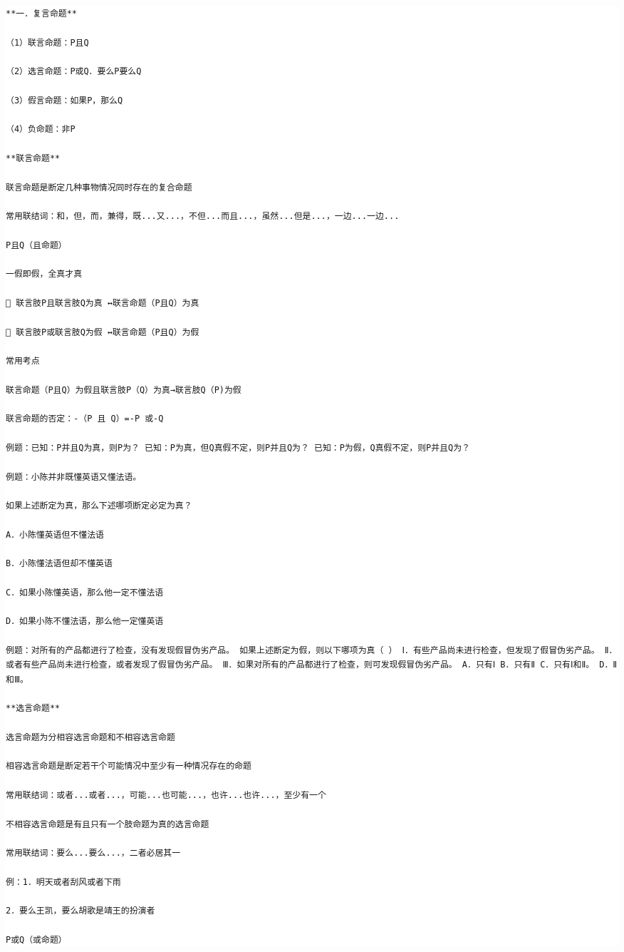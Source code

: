     **一．复言命题**
    
    （1）联言命题：P且Q
    
    （2）选言命题：P或Q．要么P要么Q
    
    （3）假言命题：如果P，那么Q
    
    （4）负命题：非P
    
    **联言命题**
    
    联言命题是断定几种事物情况同时存在的复合命题
    
    常用联结词：和，但，而，兼得，既...又...，不但...而且...，虽然...但是...，一边...一边...
    
    P且Q（且命题）
    
    一假即假，全真才真
    
     联言肢P且联言肢Q为真 ↔联言命题（P且Q）为真
    
     联言肢P或联言肢Q为假 ↔联言命题（P且Q）为假
    
    常用考点
    
    联言命题（P且Q）为假且联言肢P（Q）为真→联言肢Q（P)为假
    
    联言命题的否定：-（P 且 Q）=-P 或-Q
    
    例题：已知：P并且Q为真，则P为？ 已知：P为真，但Q真假不定，则P并且Q为？ 已知：P为假，Q真假不定，则P并且Q为？
    
    例题：小陈并非既懂英语又懂法语。
    
    如果上述断定为真，那么下述哪项断定必定为真？
    
    A．小陈懂英语但不懂法语
    
    B．小陈懂法语但却不懂英语
    
    C．如果小陈懂英语，那么他一定不懂法语
    
    D．如果小陈不懂法语，那么他一定懂英语
    
    例题：对所有的产品都进行了检查，没有发现假冒伪劣产品。 如果上述断定为假，则以下哪项为真（ ） Ⅰ．有些产品尚未进行检查，但发现了假冒伪劣产品。 Ⅱ．或者有些产品尚未进行检查，或者发现了假冒伪劣产品。 Ⅲ．如果对所有的产品都进行了检查，则可发现假冒伪劣产品。 A．只有Ⅰ B．只有Ⅱ C．只有Ⅰ和Ⅱ。 D．Ⅱ和Ⅲ。
    
    **选言命题**
    
    选言命题为分相容选言命题和不相容选言命题
    
    相容选言命题是断定若干个可能情况中至少有一种情况存在的命题
    
    常用联结词：或者...或者...，可能...也可能...，也许...也许...，至少有一个
    
    不相容选言命题是有且只有一个肢命题为真的选言命题
    
    常用联结词：要么...要么...，二者必居其一
    
    例：1．明天或者刮风或者下雨
    
    2．要么王凯，要么胡歌是靖王的扮演者
    
    P或Q（或命题）
    